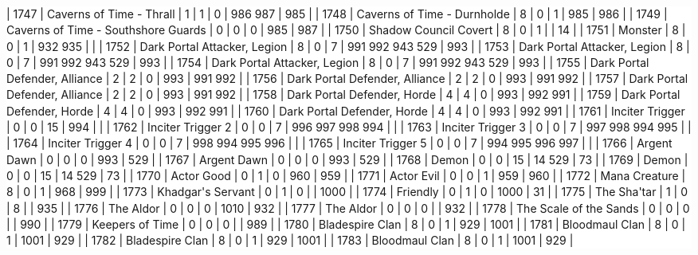 | 1747   | Caverns of Time - Thrall            | 1           | 1                | 0               | 986 987             | 985                 |
| 1748   | Caverns of Time - Durnholde         | 8           | 0                | 1               | 985                 | 986                 |
| 1749   | Caverns of Time - Southshore Guards | 0           | 0                | 0               | 985                 | 987                 |
| 1750   | Shadow Council Covert               | 8           | 0                | 1               |                     | 14                  |
| 1751   | Monster                             | 8           | 0                | 1               | 932 935             |                     |
| 1752   | Dark Portal Attacker, Legion        | 8           | 0                | 7               | 991 992 943 529     | 993                 |
| 1753   | Dark Portal Attacker, Legion        | 8           | 0                | 7               | 991 992 943 529     | 993                 |
| 1754   | Dark Portal Attacker, Legion        | 8           | 0                | 7               | 991 992 943 529     | 993                 |
| 1755   | Dark Portal Defender, Alliance      | 2           | 2                | 0               | 993                 | 991 992             |
| 1756   | Dark Portal Defender, Alliance      | 2           | 2                | 0               | 993                 | 991 992             |
| 1757   | Dark Portal Defender, Alliance      | 2           | 2                | 0               | 993                 | 991 992             |
| 1758   | Dark Portal Defender, Horde         | 4           | 4                | 0               | 993                 | 992 991             |
| 1759   | Dark Portal Defender, Horde         | 4           | 4                | 0               | 993                 | 992 991             |
| 1760   | Dark Portal Defender, Horde         | 4           | 4                | 0               | 993                 | 992 991             |
| 1761   | Inciter Trigger                     | 0           | 0                | 15              | 994                 |                     |
| 1762   | Inciter Trigger 2                   | 0           | 0                | 7               | 996 997 998 994     |                     |
| 1763   | Inciter Trigger 3                   | 0           | 0                | 7               | 997 998 994 995     |                     |
| 1764   | Inciter Trigger 4                   | 0           | 0                | 7               | 998 994 995 996     |                     |
| 1765   | Inciter Trigger 5                   | 0           | 0                | 7               | 994 995 996 997     |                     |
| 1766   | Argent Dawn                         | 0           | 0                | 0               | 993                 | 529                 |
| 1767   | Argent Dawn                         | 0           | 0                | 0               | 993                 | 529                 |
| 1768   | Demon                               | 0           | 0                | 15              | 14 529              | 73                  |
| 1769   | Demon                               | 0           | 0                | 15              | 14 529              | 73                  |
| 1770   | Actor Good                          | 0           | 1                | 0               | 960                 | 959                 |
| 1771   | Actor Evil                          | 0           | 0                | 1               | 959                 | 960                 |
| 1772   | Mana Creature                       | 8           | 0                | 1               | 968                 | 999                 |
| 1773   | Khadgar's Servant                   | 0           | 1                | 0               |                     | 1000                |
| 1774   | Friendly                            | 0           | 1                | 0               | 1000                | 31                  |
| 1775   | The Sha'tar                         | 1           | 0                | 8               |                     | 935                 |
| 1776   | The Aldor                           | 0           | 0                | 0               | 1010                | 932                 |
| 1777   | The Aldor                           | 0           | 0                | 0               |                     | 932                 |
| 1778   | The Scale of the Sands              | 0           | 0                | 0               |                     | 990                 |
| 1779   | Keepers of Time                     | 0           | 0                | 0               |                     | 989                 |
| 1780   | Bladespire Clan                     | 8           | 0                | 1               | 929                 | 1001                |
| 1781   | Bloodmaul Clan                      | 8           | 0                | 1               | 1001                | 929                 |
| 1782   | Bladespire Clan                     | 8           | 0                | 1               | 929                 | 1001                |
| 1783   | Bloodmaul Clan                      | 8           | 0                | 1               | 1001                | 929                 |